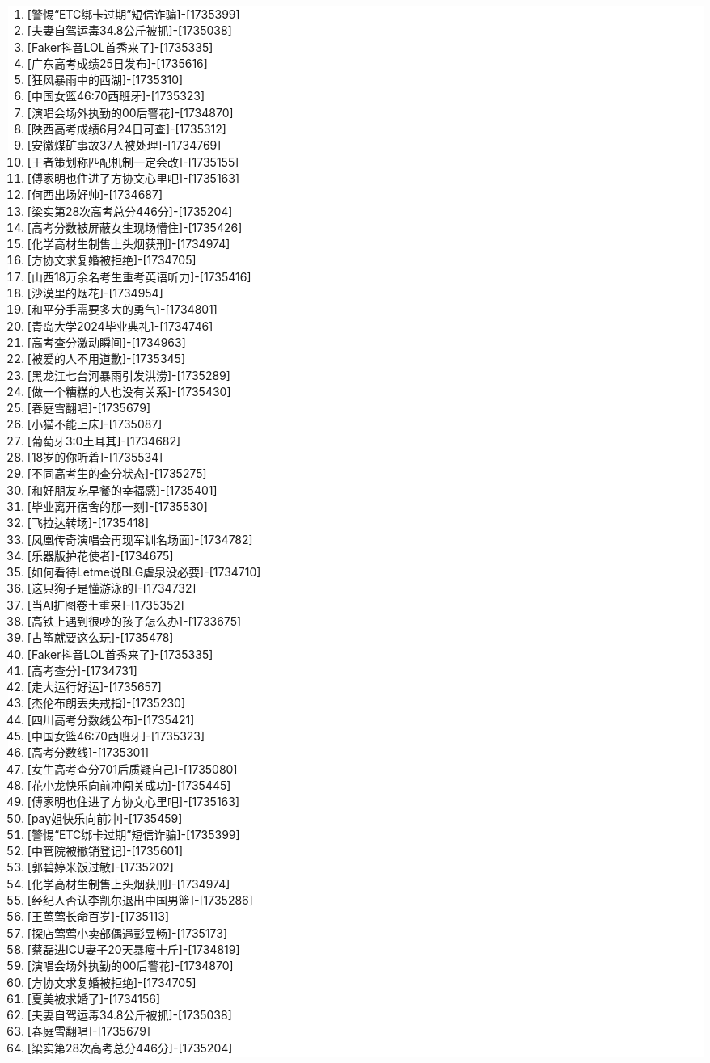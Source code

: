 1. [警惕“ETC绑卡过期”短信诈骗]-[1735399]
1. [夫妻自驾运毒34.8公斤被抓]-[1735038]
1. [Faker抖音LOL首秀来了]-[1735335]
1. [广东高考成绩25日发布]-[1735616]
1. [狂风暴雨中的西湖]-[1735310]
1. [中国女篮46:70西班牙]-[1735323]
1. [演唱会场外执勤的00后警花]-[1734870]
1. [陕西高考成绩6月24日可查]-[1735312]
1. [安徽煤矿事故37人被处理]-[1734769]
1. [王者策划称匹配机制一定会改]-[1735155]
1. [傅家明也住进了方协文心里吧]-[1735163]
1. [何西出场好帅]-[1734687]
1. [梁实第28次高考总分446分]-[1735204]
1. [高考分数被屏蔽女生现场懵住]-[1735426]
1. [化学高材生制售上头烟获刑]-[1734974]
1. [方协文求复婚被拒绝]-[1734705]
1. [山西18万余名考生重考英语听力]-[1735416]
1. [沙漠里的烟花]-[1734954]
1. [和平分手需要多大的勇气]-[1734801]
1. [青岛大学2024毕业典礼]-[1734746]
1. [高考查分激动瞬间]-[1734963]
1. [被爱的人不用道歉]-[1735345]
1. [黑龙江七台河暴雨引发洪涝]-[1735289]
1. [做一个糟糕的人也没有关系]-[1735430]
1. [春庭雪翻唱]-[1735679]
1. [小猫不能上床]-[1735087]
1. [葡萄牙3:0土耳其]-[1734682]
1. [18岁的你听着]-[1735534]
1. [不同高考生的查分状态]-[1735275]
1. [和好朋友吃早餐的幸福感]-[1735401]
1. [毕业离开宿舍的那一刻]-[1735530]
1. [飞拉达转场]-[1735418]
1. [凤凰传奇演唱会再现军训名场面]-[1734782]
1. [乐器版护花使者]-[1734675]
1. [如何看待Letme说BLG虐泉没必要]-[1734710]
1. [这只狗子是懂游泳的]-[1734732]
1. [当AI扩图卷土重来]-[1735352]
1. [高铁上遇到很吵的孩子怎么办]-[1733675]
1. [古筝就要这么玩]-[1735478]
1. [Faker抖音LOL首秀来了]-[1735335]
1. [高考查分]-[1734731]
1. [走大运行好运]-[1735657]
1. [杰伦布朗丢失戒指]-[1735230]
1. [四川高考分数线公布]-[1735421]
1. [中国女篮46:70西班牙]-[1735323]
1. [高考分数线]-[1735301]
1. [女生高考查分701后质疑自己]-[1735080]
1. [花小龙快乐向前冲闯关成功]-[1735445]
1. [傅家明也住进了方协文心里吧]-[1735163]
1. [pay姐快乐向前冲]-[1735459]
1. [警惕“ETC绑卡过期”短信诈骗]-[1735399]
1. [中管院被撤销登记]-[1735601]
1. [郭碧婷米饭过敏]-[1735202]
1. [化学高材生制售上头烟获刑]-[1734974]
1. [经纪人否认李凯尔退出中国男篮]-[1735286]
1. [王莺莺长命百岁]-[1735113]
1. [探店莺莺小卖部偶遇彭昱畅]-[1735173]
1. [蔡磊进ICU妻子20天暴瘦十斤]-[1734819]
1. [演唱会场外执勤的00后警花]-[1734870]
1. [方协文求复婚被拒绝]-[1734705]
1. [夏美被求婚了]-[1734156]
1. [夫妻自驾运毒34.8公斤被抓]-[1735038]
1. [春庭雪翻唱]-[1735679]
1. [梁实第28次高考总分446分]-[1735204]